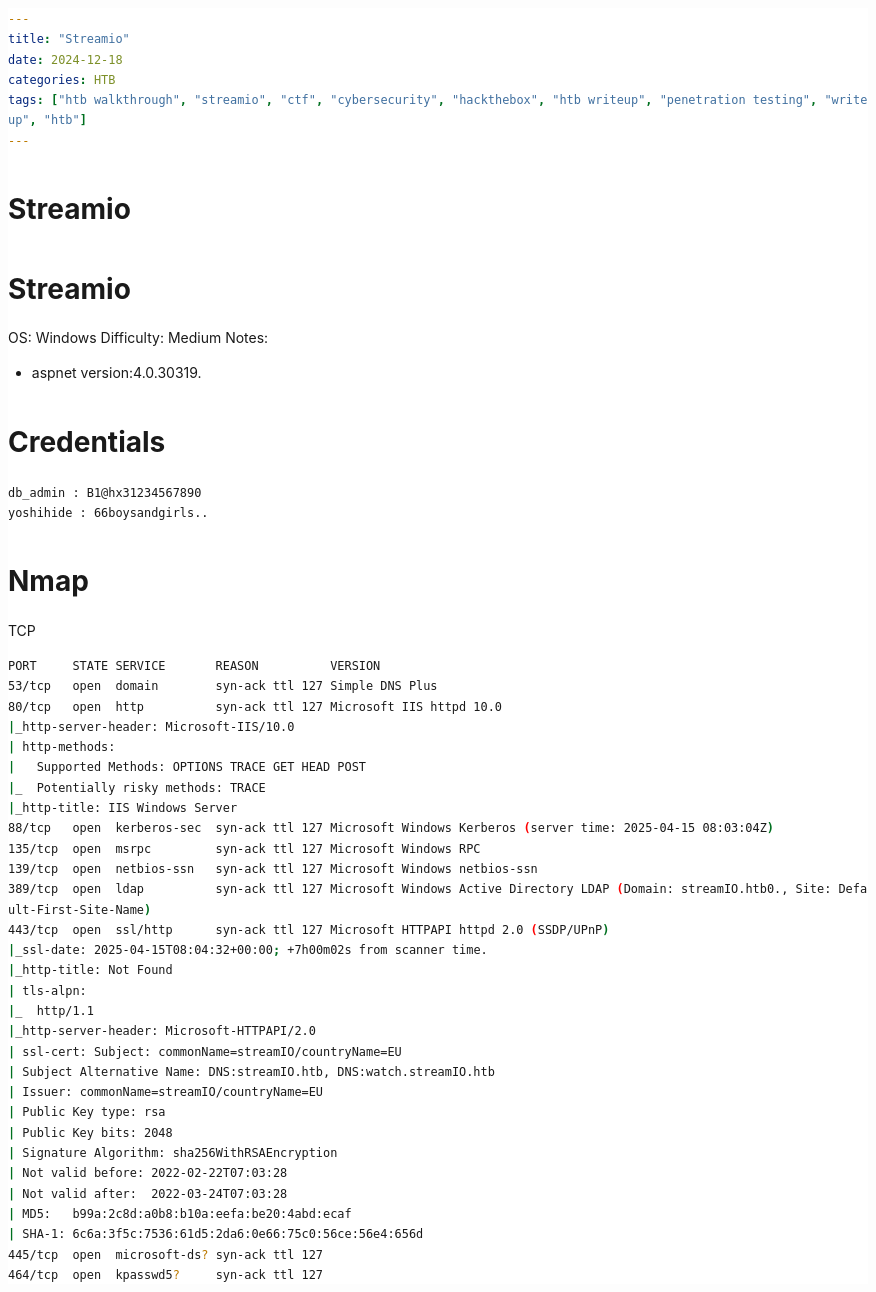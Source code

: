 ```yaml
---
title: "Streamio"
date: 2024-12-18
categories: HTB
tags: ["htb walkthrough", "streamio", "ctf", "cybersecurity", "hackthebox", "htb writeup", "penetration testing", "writeup", "htb"]
---
```


# Streamio

# Streamio

OS: Windows
Difficulty: Medium
Notes:

- aspnet version:4.0.30319.

# Credentials
```text
db_admin : B1@hx31234567890
yoshihide : 66boysandgirls..
```
# Nmap
TCP 
```sh
PORT     STATE SERVICE       REASON          VERSION
53/tcp   open  domain        syn-ack ttl 127 Simple DNS Plus
80/tcp   open  http          syn-ack ttl 127 Microsoft IIS httpd 10.0
|_http-server-header: Microsoft-IIS/10.0
| http-methods: 
|   Supported Methods: OPTIONS TRACE GET HEAD POST
|_  Potentially risky methods: TRACE
|_http-title: IIS Windows Server
88/tcp   open  kerberos-sec  syn-ack ttl 127 Microsoft Windows Kerberos (server time: 2025-04-15 08:03:04Z)
135/tcp  open  msrpc         syn-ack ttl 127 Microsoft Windows RPC
139/tcp  open  netbios-ssn   syn-ack ttl 127 Microsoft Windows netbios-ssn
389/tcp  open  ldap          syn-ack ttl 127 Microsoft Windows Active Directory LDAP (Domain: streamIO.htb0., Site: Default-First-Site-Name)
443/tcp  open  ssl/http      syn-ack ttl 127 Microsoft HTTPAPI httpd 2.0 (SSDP/UPnP)
|_ssl-date: 2025-04-15T08:04:32+00:00; +7h00m02s from scanner time.
|_http-title: Not Found
| tls-alpn: 
|_  http/1.1
|_http-server-header: Microsoft-HTTPAPI/2.0
| ssl-cert: Subject: commonName=streamIO/countryName=EU
| Subject Alternative Name: DNS:streamIO.htb, DNS:watch.streamIO.htb
| Issuer: commonName=streamIO/countryName=EU
| Public Key type: rsa
| Public Key bits: 2048
| Signature Algorithm: sha256WithRSAEncryption
| Not valid before: 2022-02-22T07:03:28
| Not valid after:  2022-03-24T07:03:28
| MD5:   b99a:2c8d:a0b8:b10a:eefa:be20:4abd:ecaf
| SHA-1: 6c6a:3f5c:7536:61d5:2da6:0e66:75c0:56ce:56e4:656d
445/tcp  open  microsoft-ds? syn-ack ttl 127
464/tcp  open  kpasswd5?     syn-ack ttl 127
```